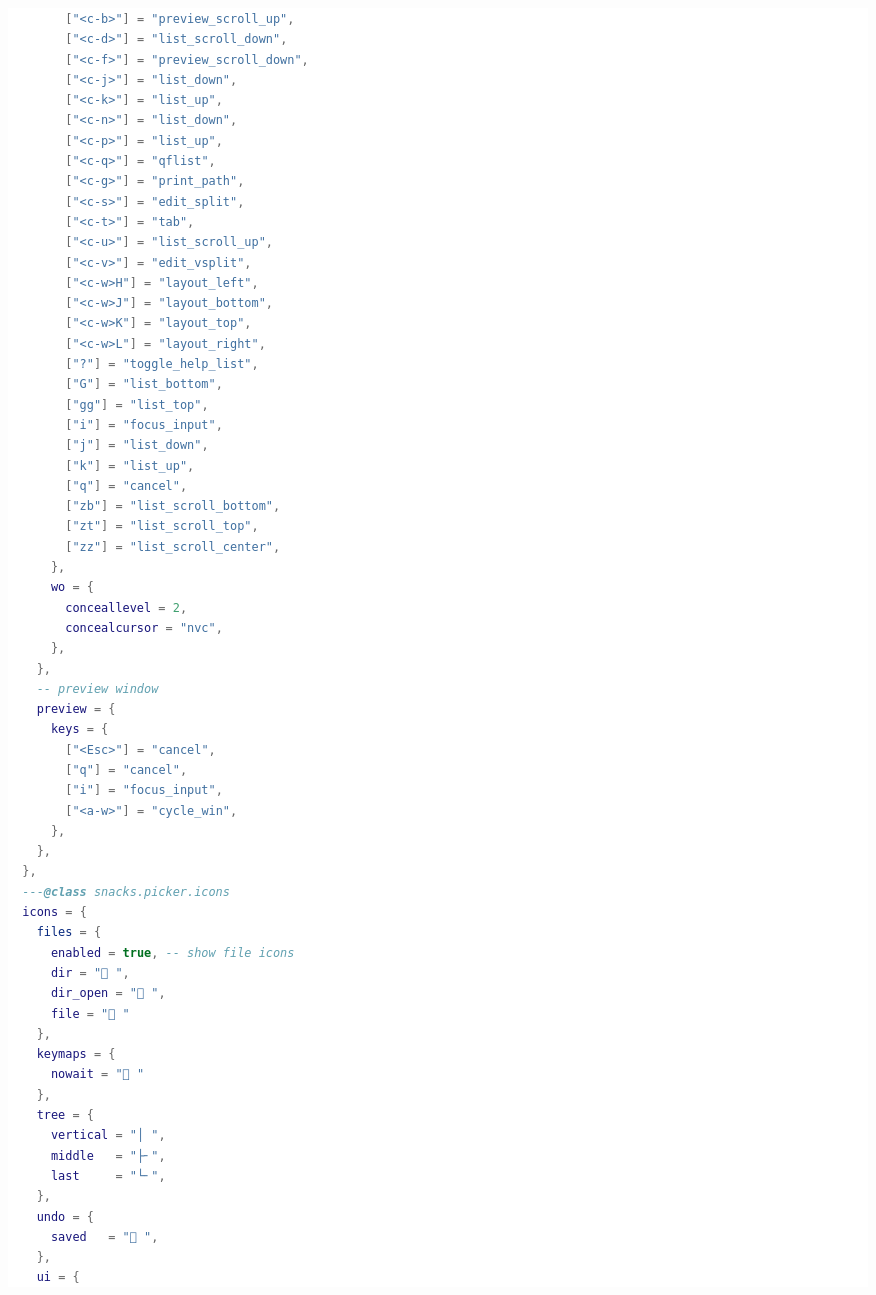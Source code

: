 ```lua
        ["<c-b>"] = "preview_scroll_up",
        ["<c-d>"] = "list_scroll_down",
        ["<c-f>"] = "preview_scroll_down",
        ["<c-j>"] = "list_down",
        ["<c-k>"] = "list_up",
        ["<c-n>"] = "list_down",
        ["<c-p>"] = "list_up",
        ["<c-q>"] = "qflist",
        ["<c-g>"] = "print_path",
        ["<c-s>"] = "edit_split",
        ["<c-t>"] = "tab",
        ["<c-u>"] = "list_scroll_up",
        ["<c-v>"] = "edit_vsplit",
        ["<c-w>H"] = "layout_left",
        ["<c-w>J"] = "layout_bottom",
        ["<c-w>K"] = "layout_top",
        ["<c-w>L"] = "layout_right",
        ["?"] = "toggle_help_list",
        ["G"] = "list_bottom",
        ["gg"] = "list_top",
        ["i"] = "focus_input",
        ["j"] = "list_down",
        ["k"] = "list_up",
        ["q"] = "cancel",
        ["zb"] = "list_scroll_bottom",
        ["zt"] = "list_scroll_top",
        ["zz"] = "list_scroll_center",
      },
      wo = {
        conceallevel = 2,
        concealcursor = "nvc",
      },
    },
    -- preview window
    preview = {
      keys = {
        ["<Esc>"] = "cancel",
        ["q"] = "cancel",
        ["i"] = "focus_input",
        ["<a-w>"] = "cycle_win",
      },
    },
  },
  ---@class snacks.picker.icons
  icons = {
    files = {
      enabled = true, -- show file icons
      dir = "󰉋 ",
      dir_open = "󰝰 ",
      file = "󰈔 "
    },
    keymaps = {
      nowait = "󰓅 "
    },
    tree = {
      vertical = "│ ",
      middle   = "├╴",
      last     = "└╴",
    },
    undo = {
      saved   = " ",
    },
    ui = {
```